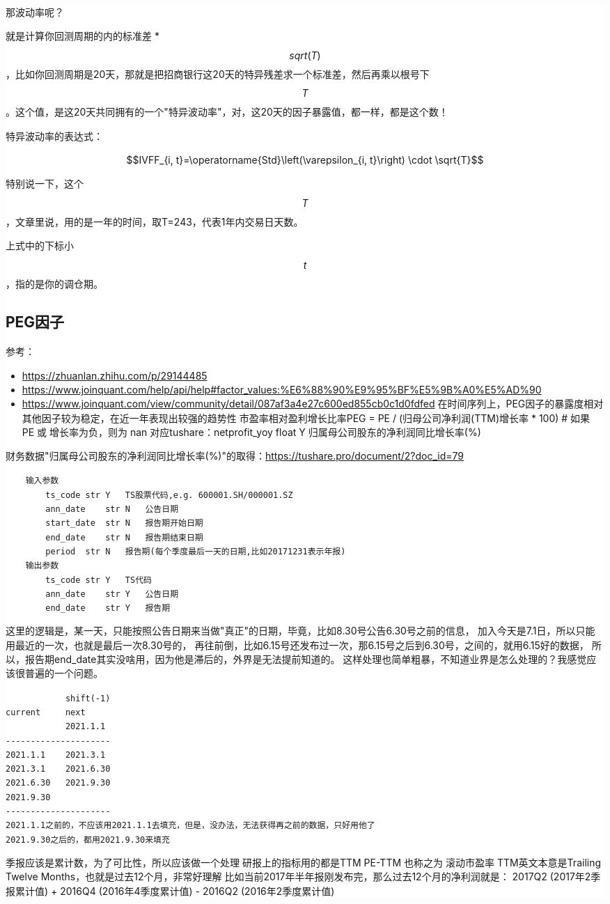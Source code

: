 那波动率呢？

就是计算你回测周期的内的标准差 * $$sqrt(T)$$，比如你回测周期是20天，那就是把招商银行这20天的特异残差求一个标准差，然后再乘以根号下$$T$$。这个值，是这20天共同拥有的一个"特异波动率"，对，这20天的因子暴露值，都一样，都是这个数！

特异波动率的表达式：

$$IVFF_{i, t}=\operatorname{Std}\left(\varepsilon_{i, t}\right) \cdot \sqrt{T}$$

特别说一下，这个$$T$$，文章里说，用的是一年的时间，取T=243，代表1年内交易日天数。

上式中的下标小$$t$$，指的是你的调仓期。


## PEG因子
参考：
- https://zhuanlan.zhihu.com/p/29144485
- https://www.joinquant.com/help/api/help#factor_values:%E6%88%90%E9%95%BF%E5%9B%A0%E5%AD%90
- https://www.joinquant.com/view/community/detail/087af3a4e27c600ed855cb0c1d0fdfed
在时间序列上，PEG因子的暴露度相对其他因子较为稳定，在近一年表现出较强的趋势性
市盈率相对盈利增长比率PEG = PE / (归母公司净利润(TTM)增长率 * 100) # 如果 PE 或 增长率为负，则为 nan
对应tushare：netprofit_yoy	float	Y	归属母公司股东的净利润同比增长率(%)

财务数据"归属母公司股东的净利润同比增长率(%)"的取得：https://tushare.pro/document/2?doc_id=79
```
    输入参数
        ts_code	str	Y	TS股票代码,e.g. 600001.SH/000001.SZ
        ann_date	str	N	公告日期
        start_date	str	N	报告期开始日期
        end_date	str	N	报告期结束日期
        period	str	N	报告期(每个季度最后一天的日期,比如20171231表示年报)
    输出参数
        ts_code	str	Y	TS代码
        ann_date	str	Y	公告日期
        end_date	str	Y	报告期
```
这里的逻辑是，某一天，只能按照公告日期来当做"真正"的日期，毕竟，比如8.30号公告6.30号之前的信息，
加入今天是7.1日，所以只能用最近的一次，也就是最后一次8.30号的，
再往前倒，比如6.15号还发布过一次，那6.15号之后到6.30号，之间的，就用6.15好的数据，
所以，报告期end_date其实没啥用，因为他是滞后的，外界是无法提前知道的。
这样处理也简单粗暴，不知道业界是怎么处理的？我感觉应该很普遍的一个问题。
```
            shift(-1)
current     next
            2021.1.1
---------------------
2021.1.1    2021.3.1
2021.3.1    2021.6.30
2021.6.30   2021.9.30
2021.9.30
---------------------
2021.1.1之前的，不应该用2021.1.1去填充，但是，没办法，无法获得再之前的数据，只好用他了
2021.9.30之后的，都用2021.9.30来填充
```
季报应该是累计数，为了可比性，所以应该做一个处理
研报上的指标用的都是TTM
PE-TTM 也称之为 滚动市盈率
TTM英文本意是Trailing Twelve Months，也就是过去12个月，非常好理解
比如当前2017年半年报刚发布完，那么过去12个月的净利润就是：
2017Q2 (2017年2季报累计值) + 2016Q4 (2016年4季度累计值) - 2016Q2 (2016年2季度累计值)
